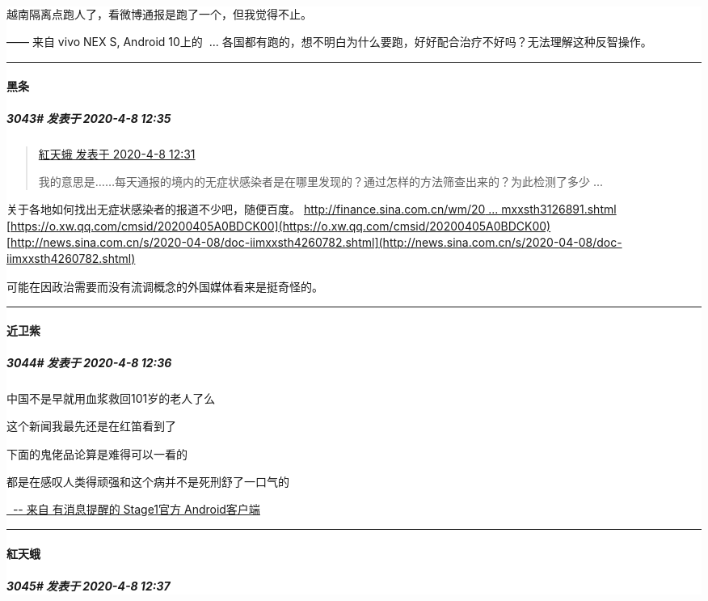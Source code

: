 越南隔离点跑人了，看微博通报是跑了一个，但我觉得不止。


—— 来自 vivo NEX S, Android 10上的  ...</blockquote>
各国都有跑的，想不明白为什么要跑，好好配合治疗不好吗？无法理解这种反智操作。







-----

####  黑条  
##### 3043#       发表于 2020-4-8 12:35



<blockquote><a href="httphttps://bbs.saraba1st.com/2b/forum.php?mod=redirect&amp;goto=findpost&amp;pid=47012941&amp;ptid=1922737" target="_blank">紅天蛾 发表于 2020-4-8 12:31</a>

我的意思是……每天通报的境内的无症状感染者是在哪里发现的？通过怎样的方法筛查出来的？为此检测了多少 ...</blockquote>
关于各地如何找出无症状感染者的报道不少吧，随便百度。
[http://finance.sina.com.cn/wm/20 ... mxxsth3126891.shtml](http://finance.sina.com.cn/wm/2020-04-01/doc-iimxxsth3126891.shtml)
[https://o.xw.qq.com/cmsid/20200405A0BDCK00](https://o.xw.qq.com/cmsid/20200405A0BDCK00)
[http://news.sina.com.cn/s/2020-04-08/doc-iimxxsth4260782.shtml](http://news.sina.com.cn/s/2020-04-08/doc-iimxxsth4260782.shtml)

可能在因政治需要而没有流调概念的外国媒体看来是挺奇怪的。







-----

####  近卫紫  
##### 3044#       发表于 2020-4-8 12:36




中国不是早就用血浆救回101岁的老人了么

这个新闻我最先还是在红笛看到了

下面的鬼佬品论算是难得可以一看的

都是在感叹人类得顽强和这个病并不是死刑舒了一口气的

[  -- 来自 有消息提醒的 Stage1官方 Android客户端](https://www.coolapk.com/apk/140634)







-----

####  紅天蛾  
##### 3045#       发表于 2020-4-8 12:37
